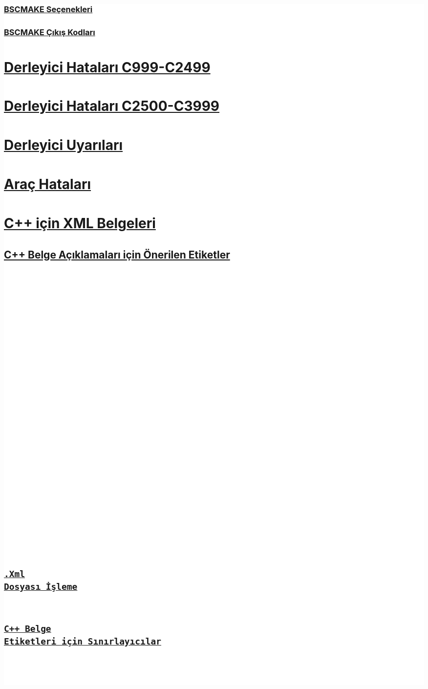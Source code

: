 ### [BSCMAKE Seçenekleri](bscmake-options.md)
### [BSCMAKE Çıkış Kodları](bscmake-exit-codes.md)
# [Derleyici Hataları C999-C2499](../../error-messages/compiler-errors-1/TOC.md)
# [Derleyici Hataları C2500-C3999](../../error-messages/compiler-errors-2/TOC.md)
# [Derleyici Uyarıları](../../error-messages/compiler-warnings/TOC.md)
# [Araç Hataları](../../error-messages/tool-errors/TOC.md)
# [C++ için XML Belgeleri](xml-documentation-visual-cpp.md)
## [C++ Belge Açıklamaları için Önerilen Etiketler](recommended-tags-for-documentation-comments-visual-cpp.md)
### [<c>](c-visual-cpp.md)
### [<code>](code-visual-cpp.md)
### [<example>](example-visual-cpp.md)
### [<exception>](exception-visual-cpp.md)
### [<include>](include-visual-cpp.md)
### [<list>](list-visual-cpp.md)
### [<para>](para-visual-cpp.md)
### [<param>](param-visual-cpp.md)
### [<paramref>](paramref-visual-cpp.md)
### [<permission>](permission-visual-cpp.md)
### [<remarks>](remarks-visual-cpp.md)
### [<returns>](returns-visual-cpp.md)
### [<see>](see-visual-cpp.md)
### [<seealso>](seealso-visual-cpp.md)
### [<summary>](summary-visual-cpp.md)
### [<value>](value-visual-cpp.md)
## [.Xml Dosyası İşleme](dot-xml-file-processing.md)
## [C++ Belge Etiketleri için Sınırlayıcılar](delimiters-for-visual-cpp-documentation-tags.md)

